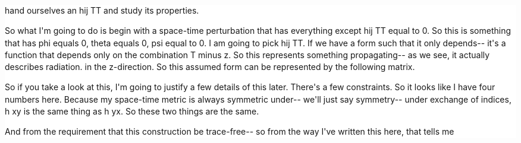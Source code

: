   <span m="389840">hand</span> <span m="390200">ourselves</span> <span m="391310">an</span>
  <span m="391590">hij</span> <span m="391780">TT</span> <span m="393290">and</span>
  <span m="393620">study</span> <span m="393980">its</span> <span m="394100">properties.</span></p><p><span
  m="397980">So</span> <span m="398000">what</span> <span m="398090">I'm</span> <span
  m="398180">going</span> <span m="398360">to</span> <span m="398450">do</span> <span
  m="398900">is</span> <span m="399200">begin</span> <span m="403830">with</span>
  <span m="404010">a</span> <span m="404070">space-time</span> <span m="404640">perturbation</span>
  <span m="409290">that</span> <span m="409500">has</span> <span m="409830">everything</span>
  <span m="410610">except</span> <span m="411180">hij</span> <span m="411725">TT</span>
  <span m="412440">equal</span> <span m="412710">to</span> <span m="412770">0.</span>
  <span m="413580">So</span> <span m="413730">this</span> <span m="413850">is</span>
  <span m="413940">something</span> <span m="414420">that</span> <span m="414570">has</span>
  <span m="415680">phi</span> <span m="416010">equals</span> <span m="416270">0,</span>
  <span m="417996">theta</span> <span m="418380">equals</span> <span m="418680">0,</span>
  <span m="421860">psi</span> <span m="422310">equal</span> <span m="422580">to</span>
  <span m="422670">0.</span> <span m="424710">I</span> <span m="425070">am</span>
  <span m="425250">going</span> <span m="425550">to</span> <span m="425640">pick</span>
  <span m="426480">hij</span> <span m="427080">TT.</span> <span m="431736">If</span>
  <span m="432720">we</span> <span m="432830">have</span> <span m="432920">a</span>
  <span m="432980">form</span> <span m="433400">such</span> <span m="433730">that</span>
  <span m="433940">it</span> <span m="434150">only</span> <span m="434540">depends--</span>
  <span m="437530">it's</span> <span m="437680">a</span> <span m="437710">function</span>
  <span m="438190">that</span> <span m="438310">depends</span> <span m="438760">only</span>
  <span m="439180">on</span> <span m="439360">the</span> <span m="439420">combination</span>
  <span m="440110">T</span> <span m="440440">minus</span> <span m="440780">z.</span>
  <span m="441670">So</span> <span m="441820">this</span> <span m="442060">represents</span>
  <span m="442840">something</span> <span m="443950">propagating--</span> <span m="445520">as</span>
  <span m="445630">we</span> <span m="445720">see,</span> <span m="445900">it</span>
  <span m="445990">actually</span> <span m="446170">describes</span> <span m="446650">radiation.</span>
  <span m="457860">in</span> <span m="458040">the</span> <span m="458100">z-direction.</span>
  <span m="461440">So</span> <span m="461730">this</span> <span m="462930">assumed</span>
  <span m="463560">form</span> <span m="468720">can</span> <span m="468930">be</span>
  <span m="469050">represented</span> <span m="472626">by the</span> <span m="473110">following</span>
  <span m="473800">matrix.</span></p><p><span m="501120">So</span> <span m="501330">if</span>
  <span m="501390">you</span> <span m="501450">take</span> <span m="501660">a</span>
  <span m="501720">look</span> <span m="502080">at</span> <span m="502320">this,</span>
  <span m="503740">I'm</span> <span m="503810">going</span> <span m="503930">to</span>
  <span m="504000">justify</span> <span m="504510">a</span> <span m="504570">few</span>
  <span m="504810">details</span> <span m="505320">of</span> <span m="505380">this</span>
  <span m="505590">later.</span> <span m="506670">There's</span> <span m="506880">a</span>
  <span m="506910">few</span> <span m="507150">constraints.</span> <span m="507630">So</span>
  <span m="507720">it</span> <span m="507780">looks</span> <span m="507900">like</span>
  <span m="508020">I</span> <span m="508080">have</span> <span m="508200">four</span>
  <span m="508530">numbers</span> <span m="508920">here.</span> <span m="509910">Because</span>
  <span m="512820">my</span> <span m="513030">space-time</span> <span m="513539">metric</span>
  <span m="513870">is</span> <span m="514020">always</span> <span m="515520">symmetric</span>
  <span m="516090">under--</span> <span m="517440">we'll</span> <span m="517740">just</span>
  <span m="517850">say</span> <span m="518039">symmetry--</span> <span m="519150">under</span>
  <span m="519330">exchange</span> <span m="519690">of</span> <span m="519809">indices,</span>
  <span m="525870">h</span> <span m="526200">xy</span> <span m="527360">is</span>
  <span m="527580">the</span> <span m="527640">same</span> <span m="527880">thing</span>
  <span m="528180">as</span> <span m="528450">h</span> <span m="529248">yx.</span>
  <span m="531000">So</span> <span m="531180">these</span> <span m="531420">two</span>
  <span m="531570">things</span> <span m="531840">are</span> <span m="531900">the</span>
  <span m="531990">same.</span></p><p><span m="533790">And</span> <span m="534000">from</span>
  <span m="534210">the</span> <span m="534300">requirement</span> <span m="539190">that</span>
  <span m="539370">this</span> <span m="539550">construction</span> <span m="540120">be</span>
  <span m="540240">trace-free--</span> <span m="541530">so</span> <span m="541800">from</span>
  <span m="541920">the</span> <span m="541980">way</span> <span m="542160">I've</span>
  <span m="542280">written</span> <span m="542550">this</span> <span m="542760">here,</span>
  <span m="544500">that</span> <span m="544710">tells</span> <span m="545070">me</span>